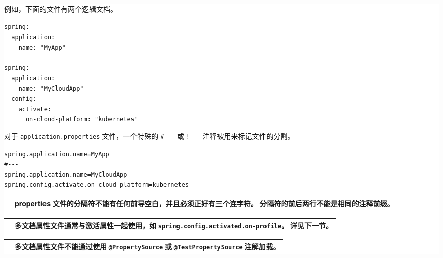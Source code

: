 

例如，下面的文件有两个逻辑文档。







```
spring:
  application:
    name: "MyApp"
---
spring:
  application:
    name: "MyCloudApp"
  config:
    activate:
      on-cloud-platform: "kubernetes"
```







对于 `application.properties` 文件，一个特殊的 `#---` 或 `!---` 注释被用来标记文件的分割。







```
spring.application.name=MyApp
#---
spring.application.name=MyCloudApp
spring.config.activate.on-cloud-platform=kubernetes
```







|  | properties 文件的分隔符不能有任何前导空白，并且必须正好有三个连字符。 分隔符的前后两行不能是相同的注释前缀。 |
| --- | --- |





|  | 多文档属性文件通常与激活属性一起使用，如 `spring.config.activated.on-profile`。 详见[下一节](https://springdoc.cn/spring-boot/features.html#features.external-config.files.activation-properties)。 |
| --- | --- |





|  | 多文档属性文件不能通过使用 `@PropertySource` 或 `@TestPropertySource` 注解加载。 |
| --- | --- |






